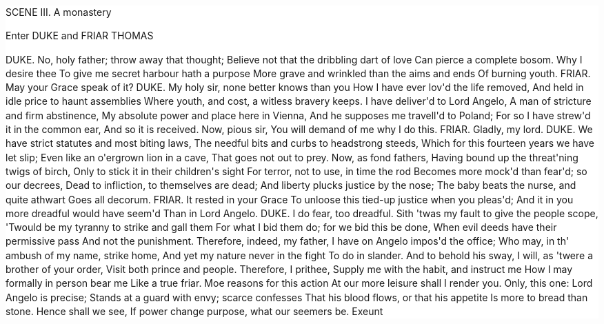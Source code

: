 
SCENE III. A monastery

Enter DUKE and FRIAR THOMAS

  DUKE. No, holy father; throw away that thought;
    Believe not that the dribbling dart of love
    Can pierce a complete bosom. Why I desire thee
    To give me secret harbour hath a purpose
    More grave and wrinkled than the aims and ends
    Of burning youth.
  FRIAR. May your Grace speak of it?
  DUKE. My holy sir, none better knows than you
    How I have ever lov'd the life removed,
    And held in idle price to haunt assemblies
    Where youth, and cost, a witless bravery keeps.
    I have deliver'd to Lord Angelo,
    A man of stricture and firm abstinence,
    My absolute power and place here in Vienna,
    And he supposes me travell'd to Poland;
    For so I have strew'd it in the common ear,
    And so it is received. Now, pious sir,
    You will demand of me why I do this.
  FRIAR. Gladly, my lord.
  DUKE. We have strict statutes and most biting laws,
    The needful bits and curbs to headstrong steeds,
    Which for this fourteen years we have let slip;
    Even like an o'ergrown lion in a cave,
    That goes not out to prey. Now, as fond fathers,
    Having bound up the threat'ning twigs of birch,
    Only to stick it in their children's sight
    For terror, not to use, in time the rod
    Becomes more mock'd than fear'd; so our decrees,
    Dead to infliction, to themselves are dead;
    And liberty plucks justice by the nose;
    The baby beats the nurse, and quite athwart
    Goes all decorum.
  FRIAR. It rested in your Grace
    To unloose this tied-up justice when you pleas'd;
    And it in you more dreadful would have seem'd
    Than in Lord Angelo.
  DUKE. I do fear, too dreadful.
    Sith 'twas my fault to give the people scope,
    'Twould be my tyranny to strike and gall them
    For what I bid them do; for we bid this be done,
    When evil deeds have their permissive pass
    And not the punishment. Therefore, indeed, my father,
    I have on Angelo impos'd the office;
    Who may, in th' ambush of my name, strike home,
    And yet my nature never in the fight
    To do in slander. And to behold his sway,
    I will, as 'twere a brother of your order,
    Visit both prince and people. Therefore, I prithee,
    Supply me with the habit, and instruct me
    How I may formally in person bear me
    Like a true friar. Moe reasons for this action
    At our more leisure shall I render you.
    Only, this one: Lord Angelo is precise;
    Stands at a guard with envy; scarce confesses
    That his blood flows, or that his appetite
    Is more to bread than stone. Hence shall we see,
    If power change purpose, what our seemers be.         Exeunt
